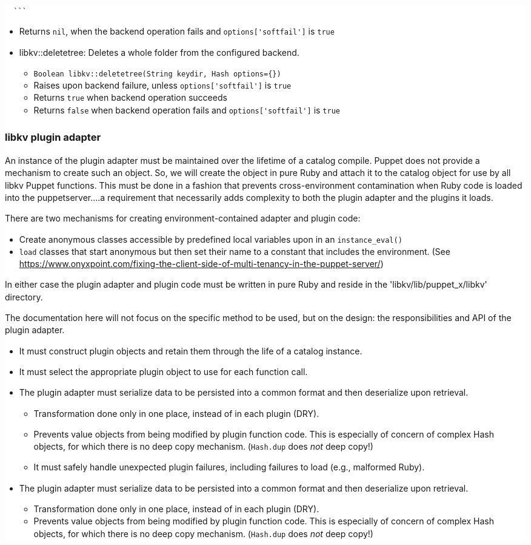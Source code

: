       ```
  * Returns `nil`, when the backend operation fails and `options['softfail']`
    is `true`

* libkv::deletetree: Deletes a whole folder from the configured backend.

  * `Boolean libkv::deletetree(String keydir, Hash options={})`
  * Raises upon backend failure, unless `options['softfail']` is `true`
  * Returns `true` when backend operation succeeds
  * Returns `false` when backend operation fails and `options['softfail']`
    is `true`

### libkv plugin adapter

An instance of the plugin adapter must be maintained over the lifetime of
a catalog compile. Puppet does not provide a mechanism to create such an
object.  So, we will create the object in pure Ruby and attach it to the
catalog object for use by all libkv Puppet functions. This must be done
in a fashion that prevents cross-environment contamination when Ruby code
is loaded into the puppetserver....a requirement that necessarily adds
complexity to both the plugin adapter and the plugins it loads.

There are two mechanisms for creating environment-contained adapter and 
plugin code:

* Create anonymous classes accessible by predefined local variables upon
  in an `instance_eval()`
* `load` classes that start anonymous but then set their name to a
  constant that includes the environment.
  (See https://www.onyxpoint.com/fixing-the-client-side-of-multi-tenancy-in-the-puppet-server/)

In either case the plugin adapter and plugin code must be written in pure
Ruby and reside in the 'libkv/lib/puppet_x/libkv' directory.

The documentation here will not focus on the specific method to be used,
but on the design:  the responsibilities and API of the plugin adapter.


  * It must construct plugin objects and retain them through the life of
    a catalog instance.
  * It must select the appropriate plugin object to use for each function call.

* The plugin adapter must serialize data to be persisted into a common
  format and then deserialize upon retrieval.
    * Transformation done only in one place, instead of in each plugin (DRY).
    * Prevents value objects from being modified by plugin function code.
      This is especially of concern of complex Hash objects, for which
      there is no deep copy mechanism.  (`Hash.dup` does *not* deep copy!)

  * It must safely handle unexpected plugin failures, including failures to
    load (e.g., malformed Ruby).

* The plugin adapter must serialize data to be persisted into a common
  format and then deserialize upon retrieval.
    * Transformation done only in one place, instead of in each plugin (DRY).
    * Prevents value objects from being modified by plugin function code.
      This is especially of concern of complex Hash objects, for which
      there is no deep copy mechanism.  (`Hash.dup` does *not* deep copy!)
